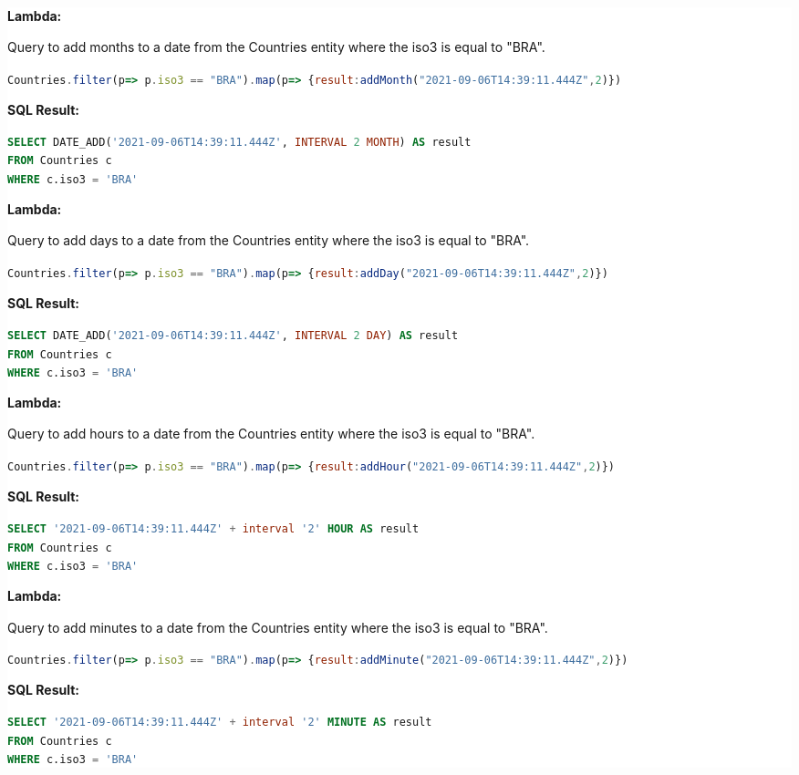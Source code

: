 **Lambda:**

Query to add months to a date from the Countries entity where the iso3 is equal to "BRA".

```js
Countries.filter(p=> p.iso3 == "BRA").map(p=> {result:addMonth("2021-09-06T14:39:11.444Z",2)})
```

**SQL Result:**

```sql
SELECT DATE_ADD('2021-09-06T14:39:11.444Z', INTERVAL 2 MONTH) AS result 
FROM Countries c  
WHERE c.iso3 = 'BRA' 
```

**Lambda:**

Query to add days to a date from the Countries entity where the iso3 is equal to "BRA".

```js
Countries.filter(p=> p.iso3 == "BRA").map(p=> {result:addDay("2021-09-06T14:39:11.444Z",2)})
```

**SQL Result:**

```sql
SELECT DATE_ADD('2021-09-06T14:39:11.444Z', INTERVAL 2 DAY) AS result 
FROM Countries c  
WHERE c.iso3 = 'BRA' 
```

**Lambda:**

Query to add hours to a date from the Countries entity where the iso3 is equal to "BRA".

```js
Countries.filter(p=> p.iso3 == "BRA").map(p=> {result:addHour("2021-09-06T14:39:11.444Z",2)})
```

**SQL Result:**

```sql
SELECT '2021-09-06T14:39:11.444Z' + interval '2' HOUR AS result 
FROM Countries c  
WHERE c.iso3 = 'BRA' 
```

**Lambda:**

Query to add minutes to a date from the Countries entity where the iso3 is equal to "BRA".

```js
Countries.filter(p=> p.iso3 == "BRA").map(p=> {result:addMinute("2021-09-06T14:39:11.444Z",2)})
```

**SQL Result:**

```sql
SELECT '2021-09-06T14:39:11.444Z' + interval '2' MINUTE AS result 
FROM Countries c  
WHERE c.iso3 = 'BRA' 
```
